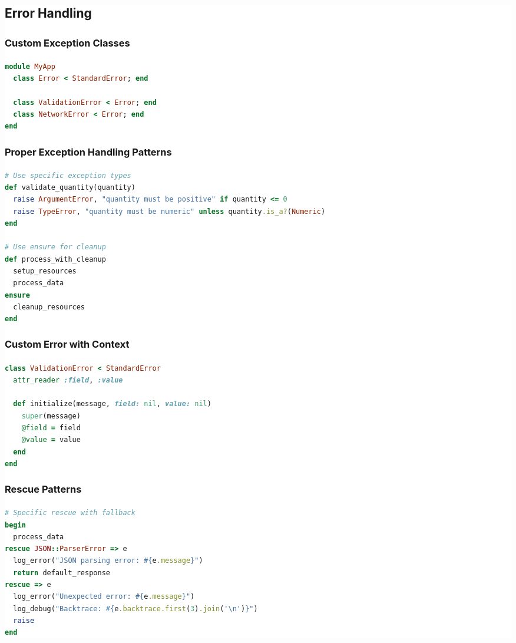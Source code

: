 ## Error Handling

### Custom Exception Classes
```ruby
module MyApp
  class Error < StandardError; end

  class ValidationError < Error; end
  class NetworkError < Error; end
end
```

### Proper Exception Handling Patterns
```ruby
# Use specific exception types
def validate_quantity(quantity)
  raise ArgumentError, "quantity must be positive" if quantity <= 0
  raise TypeError, "quantity must be numeric" unless quantity.is_a?(Numeric)
end

# Use ensure for cleanup
def process_with_cleanup
  setup_resources
  process_data
ensure
  cleanup_resources
end
```

### Custom Error with Context
```ruby
class ValidationError < StandardError
  attr_reader :field, :value

  def initialize(message, field: nil, value: nil)
    super(message)
    @field = field
    @value = value
  end
end
```

### Rescue Patterns
```ruby
# Specific rescue with fallback
begin
  process_data
rescue JSON::ParserError => e
  log_error("JSON parsing error: #{e.message}")
  return default_response
rescue => e
  log_error("Unexpected error: #{e.message}")
  log_debug("Backtrace: #{e.backtrace.first(3).join('\n')}")
  raise
end
```
